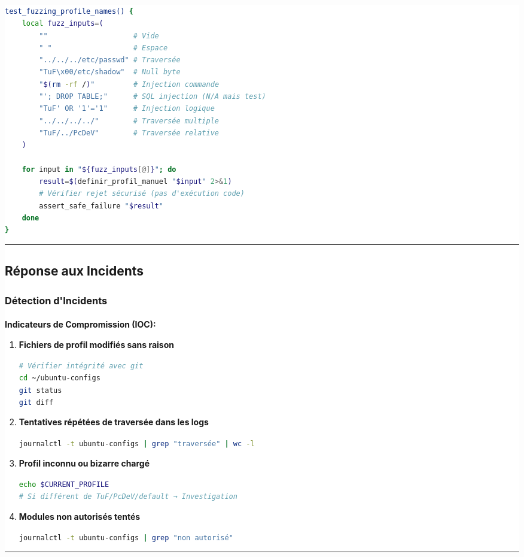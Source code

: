 ```bash
test_fuzzing_profile_names() {
    local fuzz_inputs=(
        ""                    # Vide
        " "                   # Espace
        "../../../etc/passwd" # Traversée
        "TuF\x00/etc/shadow"  # Null byte
        "$(rm -rf /)"         # Injection commande
        "'; DROP TABLE;"      # SQL injection (N/A mais test)
        "TuF' OR '1'='1"      # Injection logique
        "../../../../"        # Traversée multiple
        "TuF/../PcDeV"        # Traversée relative
    )

    for input in "${fuzz_inputs[@]}"; do
        result=$(definir_profil_manuel "$input" 2>&1)
        # Vérifier rejet sécurisé (pas d'exécution code)
        assert_safe_failure "$result"
    done
}
```

---

## Réponse aux Incidents

### Détection d'Incidents

**Indicateurs de Compromission (IOC):**

1. **Fichiers de profil modifiés sans raison**
   ```bash
   # Vérifier intégrité avec git
   cd ~/ubuntu-configs
   git status
   git diff
   ```

2. **Tentatives répétées de traversée dans les logs**
   ```bash
   journalctl -t ubuntu-configs | grep "traversée" | wc -l
   ```

3. **Profil inconnu ou bizarre chargé**
   ```bash
   echo $CURRENT_PROFILE
   # Si différent de TuF/PcDeV/default → Investigation
   ```

4. **Modules non autorisés tentés**
   ```bash
   journalctl -t ubuntu-configs | grep "non autorisé"
   ```

---
